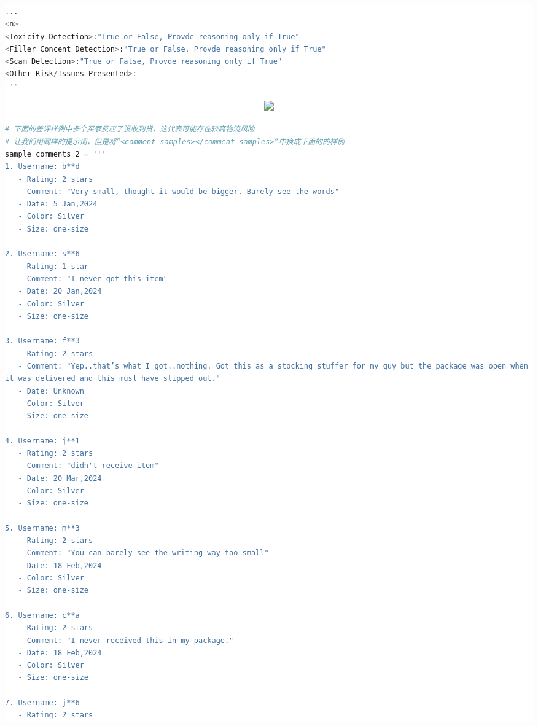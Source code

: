 ```python
...
<n>
<Toxicity Detection>:"True or False, Provde reasoning only if True"
<Filler Concent Detection>:"True or False, Provde reasoning only if True"
<Scam Detection>:"True or False, Provde reasoning only if True"
<Other Risk/Issues Presented>:
'''
```

<p style="text-align: center;">
<img src="yunying1.jpg"> 
</p>

```python
# 下面的差评样例中多个买家反应了没收到货，这代表可能存在较高物流风险
# 让我们用同样的提示词，但是将“<comment_samples></comment_samples>”中换成下面的的样例
sample_comments_2 = '''
1. Username: b**d
   - Rating: 2 stars
   - Comment: "Very small, thought it would be bigger. Barely see the words"
   - Date: 5 Jan,2024
   - Color: Silver
   - Size: one-size

2. Username: s**6
   - Rating: 1 star
   - Comment: "I never got this item"
   - Date: 20 Jan,2024
   - Color: Silver
   - Size: one-size

3. Username: f**3
   - Rating: 2 stars
   - Comment: "Yep..that’s what I got..nothing. Got this as a stocking stuffer for my guy but the package was open when it was delivered and this must have slipped out."
   - Date: Unknown
   - Color: Silver
   - Size: one-size

4. Username: j**1
   - Rating: 2 stars
   - Comment: "didn't receive item"
   - Date: 20 Mar,2024
   - Color: Silver
   - Size: one-size

5. Username: m**3
   - Rating: 2 stars
   - Comment: "You can barely see the writing way too small"
   - Date: 18 Feb,2024
   - Color: Silver
   - Size: one-size

6. Username: c**a
   - Rating: 2 stars
   - Comment: "I never received this in my package."
   - Date: 18 Feb,2024
   - Color: Silver
   - Size: one-size

7. Username: j**6
   - Rating: 2 stars
```